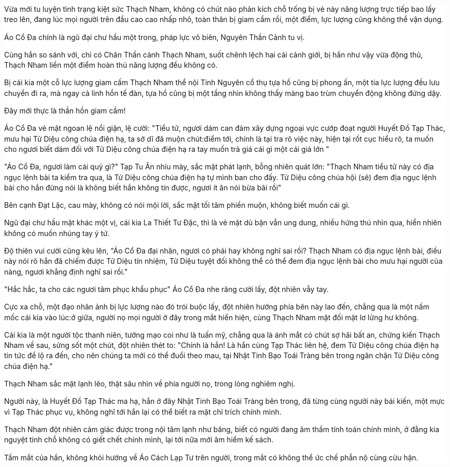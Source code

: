 Vừa mới tu luyện tình trạng kiệt sức Thạch Nham, không có chút nào phản kích chỗ trống bị vẻ này năng lượng trực tiếp bao lấy treo lên, đang lúc mọi người trên đầu cao cao nhấp nhô, toàn thân bị giam cầm rồi, một điểm, lực lượng cũng không thể vận dụng.

Áo Cổ Đa chính là ngũ đại chư hầu một trong, pháp lực vô biên, Nguyên Thần Cảnh tu vị.

Cùng hắn so sánh với, chỉ có Chân Thần cảnh Thạch Nham, suốt chênh lệch hai cái cảnh giới, bị hắn như vậy vừa động thủ, Thạch Nham liền một điểm hoàn thủ năng lượng đều không có.

Bị cái kia một cỗ lực lượng giam cấm Thạch Nham thể nội Tinh Nguyên cổ thụ tựa hồ cũng bị phong ấn, một tia lực lượng đều lưu chuyển đi ra, mà ngay cả linh hồn tế đàn, tựa hồ cũng bị một tầng nhìn không thấy màng bao trùm chuyển động không đứng dậy.

Đây mới thực là thần hồn giam cầm!

Áo Cổ Đa vẻ mặt ngoan lệ nổi giận, lệ cười: "Tiểu tử, ngươi dám can đảm xây dựng ngoại vực cướp đoạt người Huyết Đồ Tạp Thác, mưu hại Tử Diệu công chúa điện hạ, ta sở dĩ đã muộn chút:điểm tới, chính là tại tra rõ việc này, hiện tại rốt cục hiểu rõ, ta muốn cho ngươi biết dám đối với Tử Diệu công chúa điện hạ ra tay muốn trả giá cái gì một cái giá lớn "

"Áo Cổ Đa, ngươi làm cái quỷ gì?" Tạp Tu Ân nhíu mày, sắc mặt phát lạnh, bỗng nhiên quát lớn: "Thạch Nham tiểu tử này có địa ngục lệnh bài ta kiểm tra qua, là Tử Diệu công chúa điện hạ tự mình ban cho đấy. Tử Diệu công chúa hội (sẽ) đem địa ngục lệnh bài cho hắn đừng nói là không biết hắn không tin được, ngươi ít ăn nói bừa bãi rồi"

Bên cạnh Đạt Lặc, cau mày, không có nói mội lời, sắc mặt tối tăm phiền muộn, không biết muốn cái gì.

Ngũ đại chư hầu mặt khác một vị, cái kia La Thiết Tư Đặc, thì là vẻ mặt dù bận vẫn ung dung, nhiều hứng thú nhìn qua, hiển nhiên không có muốn nhúng tay ý tứ.

Độ thiên vui cười cũng kêu lên, "Áo Cổ Đa đại nhân, ngươi có phải hay không nghĩ sai rồi? Thạch Nham có địa ngục lệnh bài, điều này nói rõ hắn đã chiếm được Tử Diệu tín nhiệm, Tử Diệu tuyệt đối không thể có thể đem địa ngục lệnh bài cho mưu hại người của nàng, ngươi khẳng định nghĩ sai rồi."

"Hắc hắc, ta cho các ngươi tâm phục khẩu phục" Áo Cổ Đa nhe răng cười lấy, đột nhiên vẫy tay.

Cực xa chỗ, một đạo nhân ảnh bị lực lượng nào đó trói buộc lấy, đột nhiên hướng phía bên này lao đến, chẳng qua là một nấm mốc cái kia vào lúc:ở giữa, người nọ mọi người ở đây trong mắt hiển hiện, cùng Thạch Nham mặt đối mặt lơ lửng hư không.

Cái kia là một người tộc thanh niên, tướng mạo coi như là tuấn mỹ, chẳng qua là ánh mắt có chút sợ hãi bất an, chứng kiến Thạch Nham về sau, sửng sốt một chút, đột nhiên thét to: "Chính là hắn! Là hắn cùng Tạp Thác liên hệ, đem Tử Diệu công chúa điện hạ tin tức để lộ ra đến, cho nên chúng ta mới có thể đuổi theo mau, tại Nhật Tinh Bạo Toái Tràng bên trong ngăn chặn Tử Diệu công chúa điện hạ."

Thạch Nham sắc mặt lạnh lẽo, thật sâu nhìn về phía người nọ, trong lòng nghiêm nghị.

Người này, là Huyết Đồ Tạp Thác ma hạ, hắn ở đây Nhật Tinh Bạo Toái Tràng bên trong, đã từng cùng người này bái kiến, một mực vì Tạp Thác phục vụ, không nghĩ tới hắn lại có thể biết ra mặt chỉ trích chính mình.

Thạch Nham đột nhiên cảm giác được trong nội tâm lạnh như băng, biết có người đang âm thầm tính toán chính mình, ở đằng kia nguyệt tinh chỗ không có giết chết chính mình, lại tới nữa mới âm hiểm kế sách.

Tầm mắt của hắn, không khỏi hướng về Áo Cách Lạp Tư trên người, trong mắt có không thể ức chế phẫn nộ cùng cừu hận.
